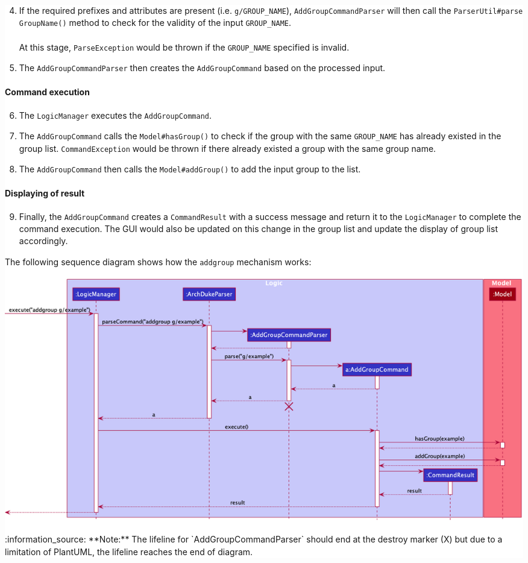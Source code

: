 4. If the required prefixes and attributes are present (i.e. `g/GROUP_NAME`), `AddGroupCommandParser` will then call the `ParserUtil#parseGroupName()` 
method to check for the validity of the input `GROUP_NAME`. <br> <br> At this stage, `ParseException` would be thrown if the 
`GROUP_NAME` specified is invalid.

5. The `AddGroupCommandParser` then creates the `AddGroupCommand` based on the processed input.

#### Command execution

6. The `LogicManager` executes the `AddGroupCommand`.

7. The `AddGroupCommand` calls the `Model#hasGroup()` to check if the group with the same `GROUP_NAME` has already existed in the group list. 
`CommandException` would be thrown if there already existed a group with the same group name.

8. The `AddGroupCommand` then calls the `Model#addGroup()` to add the input group to the list.

#### Displaying of result

9. Finally, the `AddGroupCommand` creates a `CommandResult` with a success message and return it to the `LogicManager` to complete the command execution. 
The GUI would also be updated on this change in the group list and update the display of group list accordingly.

The following sequence diagram shows how the `addgroup` mechanism works:

![](images/AddGroupSequenceDiagram.png)

<div markdown="span" class="alert alert-info">:information_source: **Note:** The lifeline for `AddGroupCommandParser` should end at the destroy marker (X) but due to a limitation of PlantUML, the lifeline reaches the end of diagram.

</div>
